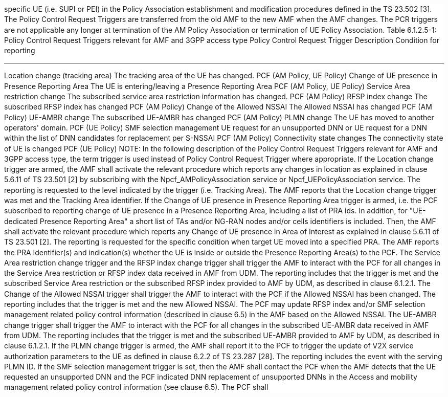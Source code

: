 specific UE (i.e. SUPI or PEI) in the Policy Association establishment and
modification procedures defined in the TS 23.502 [3]. The Policy Control
Request Triggers are transferred from the old AMF to the new AMF when the AMF
changes.
The PCR triggers are not applicable any longer at termination of the AM Policy
Association or termination of UE Policy Association.
Table 6.1.2.5-1: Policy Control Request Triggers relevant for AMF and 3GPP
access type
Policy Control Request Trigger Description Condition for reporting
* * *
Location change (tracking area) The tracking area of the UE has changed. PCF
(AM Policy, UE Policy) Change of UE presence in Presence Reporting Area The UE
is entering/leaving a Presence Reporting Area PCF (AM Policy, UE Policy)
Service Area restriction change The subscribed service area restriction
information has changed. PCF (AM Policy) RFSP index change The subscribed RFSP
index has changed PCF (AM Policy) Change of the Allowed NSSAI The Allowed
NSSAI has changed PCF (AM Policy) UE-AMBR change The subscribed UE-AMBR has
changed PCF (AM Policy) PLMN change The UE has moved to another operators\'
domain. PCF (UE Policy) SMF selection management UE request for an unsupported
DNN or UE request for a DNN within the list of DNN candidates for replacement
per S-NSSAI PCF (AM Policy) Connectivity state changes The connectivity state
of UE is changed PCF (UE Policy)
NOTE: In the following description of the Policy Control Request Triggers
relevant for AMF and 3GPP access type, the term trigger is used instead of
Policy Control Request Trigger where appropriate.
If the Location change trigger are armed, the AMF shall activate the relevant
procedure which reports any changes in location as explained in clause 5.6.11
of TS 23.501 [2] by subscribing with the Npcf_AMPolicyAssociation service or
Npcf_UEPolicyAssociation service. The reporting is requested to the level
indicated by the trigger (i.e. Tracking Area). The AMF reports that the
Location change trigger was met and the Tracking Area identifier.
If the Change of UE presence in Presence Reporting Area trigger is armed, i.e.
the PCF subscribed to reporting change of UE presence in a Presence Reporting
Area, including a list of PRA ids. In addition, for \"UE-dedicated Presence
Reporting Area\" a short list of TAs and/or NG-RAN nodes and/or cells
identifiers is included. Then, the AMF shall activate the relevant procedure
which reports any Change of UE presence in Area of Interest as explained in
clause 5.6.11 of TS 23.501 [2]. The reporting is requested for the specific
condition when target UE moved into a specified PRA. The AMF reports the PRA
Identifier(s) and indication(s) whether the UE is inside or outside the
Presence Reporting Area(s) to the PCF.
The Service Area restriction change trigger and the RFSP index change trigger
shall trigger the AMF to interact with the PCF for all changes in the Service
Area restriction or RFSP index data received in AMF from UDM. The reporting
includes that the trigger is met and the subscribed Service Area restriction
or the subscribed RFSP index provided to AMF by UDM, as described in clause
6.1.2.1.
The Change of the Allowed NSSAI trigger shall trigger the AMF to interact with
the PCF if the Allowed NSSAI has been changed. The reporting includes that the
trigger is met and the new Allowed NSSAI. The PCF may update RFSP index and/or
SMF selection management related policy control information (described in
clause 6.5) in the AMF based on the Allowed NSSAI.
The UE-AMBR change trigger shall trigger the AMF to interact with the PCF for
all changes in the subscribed UE-AMBR data received in AMF from UDM. The
reporting includes that the trigger is met and the subscribed UE-AMBR provided
to AMF by UDM, as described in clause 6.1.2.1.
If the PLMN change trigger is armed, the AMF shall report it to the PCF to
trigger the update of V2X service authorization parameters to the UE as
defined in clause 6.2.2 of TS 23.287 [28]. The reporting includes the event
with the serving PLMN ID.
If the SMF selection management trigger is set, then the AMF shall contact the
PCF when the AMF detects that the UE requested an unsupported DNN and the PCF
indicated DNN replacement of unsupported DNNs in the Access and mobility
management related policy control information (see clause 6.5). The PCF shall
